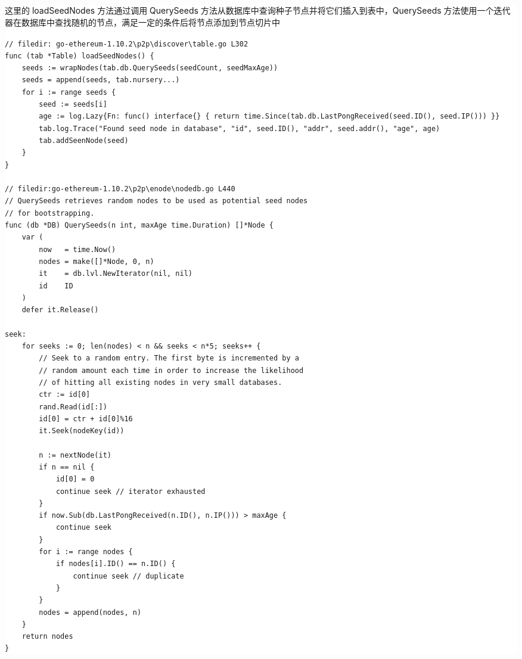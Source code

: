这里的 loadSeedNodes 方法通过调用 QuerySeeds 方法从数据库中查询种子节点并将它们插入到表中，QuerySeeds 方法使用一个迭代器在数据库中查找随机的节点，满足一定的条件后将节点添加到节点切片中

```plain
// filedir: go-ethereum-1.10.2\p2p\discover\table.go L302
func (tab *Table) loadSeedNodes() {
    seeds := wrapNodes(tab.db.QuerySeeds(seedCount, seedMaxAge))
    seeds = append(seeds, tab.nursery...)
    for i := range seeds {
        seed := seeds[i]
        age := log.Lazy{Fn: func() interface{} { return time.Since(tab.db.LastPongReceived(seed.ID(), seed.IP())) }}
        tab.log.Trace("Found seed node in database", "id", seed.ID(), "addr", seed.addr(), "age", age)
        tab.addSeenNode(seed)
    }
}

// filedir:go-ethereum-1.10.2\p2p\enode\nodedb.go L440
// QuerySeeds retrieves random nodes to be used as potential seed nodes
// for bootstrapping.
func (db *DB) QuerySeeds(n int, maxAge time.Duration) []*Node {
    var (
        now   = time.Now()
        nodes = make([]*Node, 0, n)
        it    = db.lvl.NewIterator(nil, nil)
        id    ID
    )
    defer it.Release()

seek:
    for seeks := 0; len(nodes) < n && seeks < n*5; seeks++ {
        // Seek to a random entry. The first byte is incremented by a
        // random amount each time in order to increase the likelihood
        // of hitting all existing nodes in very small databases.
        ctr := id[0]
        rand.Read(id[:])
        id[0] = ctr + id[0]%16
        it.Seek(nodeKey(id))

        n := nextNode(it)
        if n == nil {
            id[0] = 0
            continue seek // iterator exhausted
        }
        if now.Sub(db.LastPongReceived(n.ID(), n.IP())) > maxAge {
            continue seek
        }
        for i := range nodes {
            if nodes[i].ID() == n.ID() {
                continue seek // duplicate
            }
        }
        nodes = append(nodes, n)
    }
    return nodes
}
```

